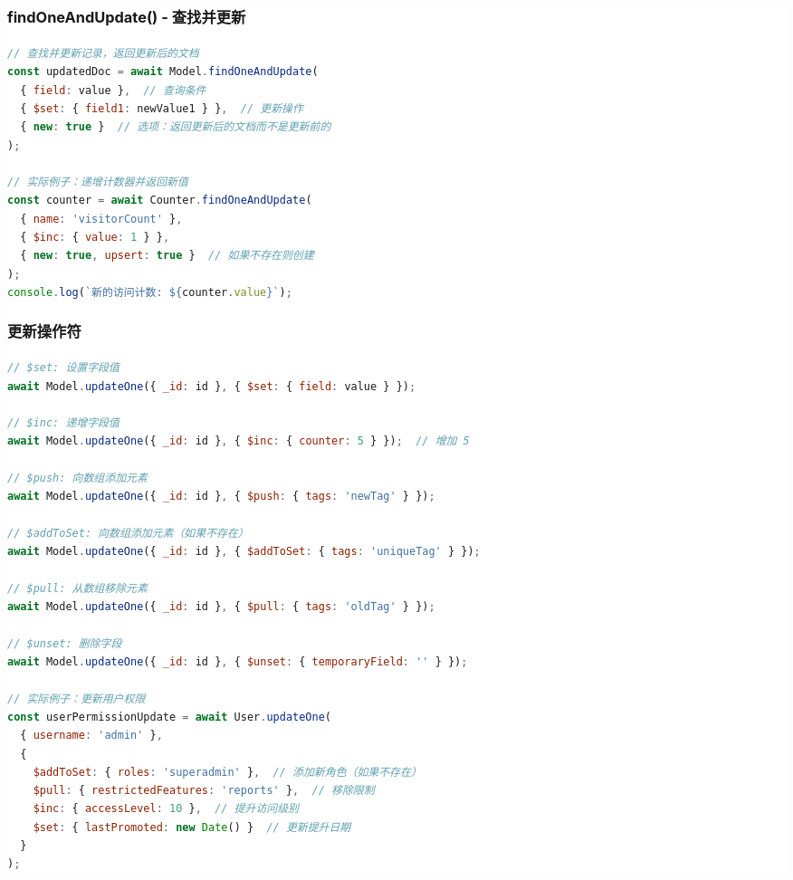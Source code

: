 ### findOneAndUpdate() - 查找并更新

```javascript
// 查找并更新记录，返回更新后的文档
const updatedDoc = await Model.findOneAndUpdate(
  { field: value },  // 查询条件
  { $set: { field1: newValue1 } },  // 更新操作
  { new: true }  // 选项：返回更新后的文档而不是更新前的
);

// 实际例子：递增计数器并返回新值
const counter = await Counter.findOneAndUpdate(
  { name: 'visitorCount' },
  { $inc: { value: 1 } },
  { new: true, upsert: true }  // 如果不存在则创建
);
console.log(`新的访问计数: ${counter.value}`);
```

### 更新操作符

```javascript
// $set: 设置字段值
await Model.updateOne({ _id: id }, { $set: { field: value } });

// $inc: 递增字段值
await Model.updateOne({ _id: id }, { $inc: { counter: 5 } });  // 增加 5

// $push: 向数组添加元素
await Model.updateOne({ _id: id }, { $push: { tags: 'newTag' } });

// $addToSet: 向数组添加元素（如果不存在）
await Model.updateOne({ _id: id }, { $addToSet: { tags: 'uniqueTag' } });

// $pull: 从数组移除元素
await Model.updateOne({ _id: id }, { $pull: { tags: 'oldTag' } });

// $unset: 删除字段
await Model.updateOne({ _id: id }, { $unset: { temporaryField: '' } });

// 实际例子：更新用户权限
const userPermissionUpdate = await User.updateOne(
  { username: 'admin' },
  { 
    $addToSet: { roles: 'superadmin' },  // 添加新角色（如果不存在）
    $pull: { restrictedFeatures: 'reports' },  // 移除限制
    $inc: { accessLevel: 10 },  // 提升访问级别
    $set: { lastPromoted: new Date() }  // 更新提升日期
  }
);
```
